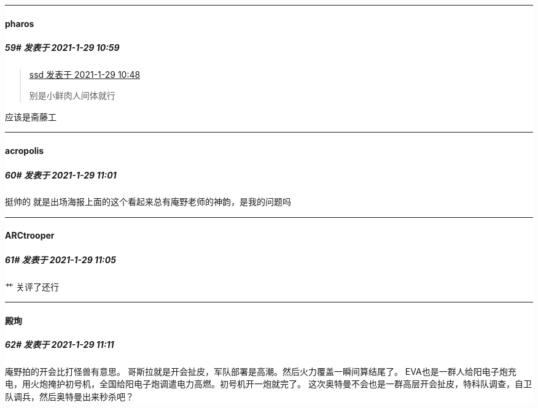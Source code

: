 




*****

####  pharos  
##### 59#       发表于 2021-1-29 10:59



<blockquote><a href="httphttps://bbs.saraba1st.com/2b/forum.php?mod=redirect&amp;goto=findpost&amp;pid=50179138&amp;ptid=1970006" target="_blank">ssd 发表于 2021-1-29 10:48</a>

别是小鲜肉人间体就行</blockquote>
应该是斋藤工







*****

####  acropolis  
##### 60#       发表于 2021-1-29 11:01




挺帅的 就是出场海报上面的这个看起来总有庵野老师的神韵，是我的问题吗







*****

####  ARCtrooper  
##### 61#       发表于 2021-1-29 11:05




艹 关评了还行







*****

####  殿珣  
##### 62#       发表于 2021-1-29 11:11




庵野拍的开会比打怪兽有意思。
哥斯拉就是开会扯皮，军队部署是高潮。然后火力覆盖一瞬间算结尾了。
EVA也是一群人给阳电子炮充电，用火炮掩护初号机，全国给阳电子炮调遣电力高燃。初号机开一炮就完了。
这次奥特曼不会也是一群高层开会扯皮，特科队调查，自卫队调兵，然后奥特曼出来秒杀吧？
